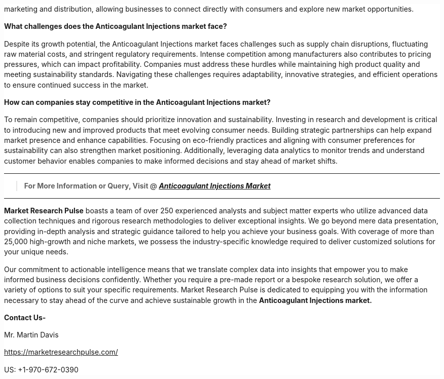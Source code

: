 marketing and distribution, allowing businesses to connect directly with consumers and explore new market opportunities.</p><p><strong>What challenges does the Anticoagulant Injections market face?</strong></p><p>Despite its growth potential, the Anticoagulant Injections market faces challenges such as supply chain disruptions, fluctuating raw material costs, and stringent regulatory requirements. Intense competition among manufacturers also contributes to pricing pressures, which can impact profitability. Companies must address these hurdles while maintaining high product quality and meeting sustainability standards. Navigating these challenges requires adaptability, innovative strategies, and efficient operations to ensure continued success in the market.</p><p><strong>How can companies stay competitive in the Anticoagulant Injections market?</strong></p><p>To remain competitive, companies should prioritize innovation and sustainability. Investing in research and development is critical to introducing new and improved products that meet evolving consumer needs. Building strategic partnerships can help expand market presence and enhance capabilities. Focusing on eco-friendly practices and aligning with consumer preferences for sustainability can also strengthen market positioning. Additionally, leveraging data analytics to monitor trends and understand customer behavior enables companies to make informed decisions and stay ahead of market shifts.</p><hr /><blockquote><p><strong>For More Information or Query, Visit @&nbsp;<em><a href="https://marketresearchpulse.com/report/105489/anticoagulant-injections-market?utm_source=Linkedin&utm_medium=052">Anticoagulant Injections Market</a></em></strong></p></blockquote><hr /><p><strong>Market Research Pulse</strong> boasts a team of over 250 experienced analysts and subject matter experts who utilize advanced data collection techniques and rigorous research methodologies to deliver exceptional insights. We go beyond mere data presentation, providing in-depth analysis and strategic guidance tailored to help you achieve your business goals. With coverage of more than 25,000 high-growth and niche markets, we possess the industry-specific knowledge required to deliver customized solutions for your unique needs.</p><p>Our commitment to actionable intelligence means that we translate complex data into insights that empower you to make informed business decisions confidently. Whether you require a pre-made report or a bespoke research solution, we offer a variety of options to suit your specific requirements. Market Research Pulse is dedicated to equipping you with the information necessary to stay ahead of the curve and achieve sustainable growth in the <strong>Anticoagulant Injections market.</strong></p><p><strong>Contact Us-</strong></p><p>Mr. Martin Davis</p><p>https://marketresearchpulse.com/</p><p>US: +1-970-672-0390</p>
